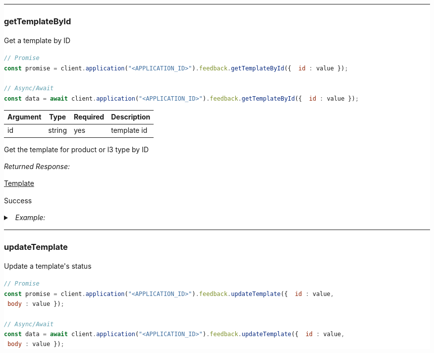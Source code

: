 







---


### getTemplateById
Get a template by ID



```javascript
// Promise
const promise = client.application("<APPLICATION_ID>").feedback.getTemplateById({  id : value });

// Async/Await
const data = await client.application("<APPLICATION_ID>").feedback.getTemplateById({  id : value });
```





| Argument  |  Type  | Required | Description |
| --------- | -----  | -------- | ----------- | 
| id | string | yes | template id |  



Get the template for product or l3 type by ID

*Returned Response:*




[Template](#Template)

Success




<details><summary><i>&nbsp; Example:</i></summary></details>









---


### updateTemplate
Update a template's status



```javascript
// Promise
const promise = client.application("<APPLICATION_ID>").feedback.updateTemplate({  id : value,
 body : value });

// Async/Await
const data = await client.application("<APPLICATION_ID>").feedback.updateTemplate({  id : value,
 body : value });
```
